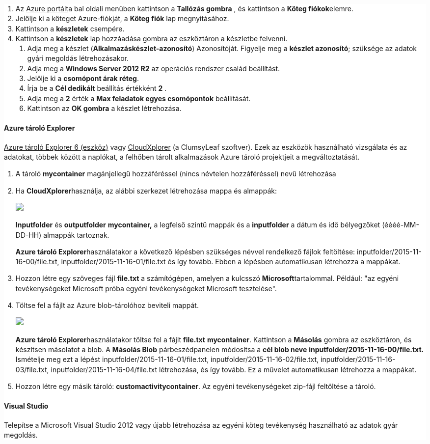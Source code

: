 1.  Az [Azure portált](https://portal.azure.com)a bal oldali menüben kattintson a **Tallózás gombra** , és kattintson a **Köteg fiókok**elemre. 
2. Jelölje ki a köteget Azure-fiókját, a **Köteg fiók** lap megnyitásához. 
3. Kattintson a **készletek** csempére.
4. Kattintson a **készletek** lap hozzáadása gombra az eszköztáron a készletbe felvenni.
    1. Adja meg a készlet (**Alkalmazáskészlet-azonosító**) Azonosítóját. Figyelje meg a **készlet azonosító**; szüksége az adatok gyári megoldás létrehozásakor. 
    2. Adja meg a **Windows Server 2012 R2** az operációs rendszer család beállítást.
    3. Jelölje ki a **csomópont árak réteg**.
    4. Írja be a **Cél dedikált** beállítás értékként **2** .
    5. Adja meg a **2** érték a **Max feladatok egyes csomópontok** beállítását.
    6. Kattintson az **OK gombra** a készlet létrehozása. 
    
#### <a name="azure-storage-explorer"></a>Azure tároló Explorer   
[Azure tároló Explorer 6 (eszköz)](https://azurestorageexplorer.codeplex.com/) vagy [CloudXplorer](http://clumsyleaf.com/products/cloudxplorer) (a ClumsyLeaf szoftver). Ezek az eszközök használható vizsgálata és az adatokat, többek között a naplókat, a felhőben tárolt alkalmazások Azure tároló projektjeit a megváltoztatását.

1.  A tároló **mycontainer** magánjellegű hozzáféréssel (nincs névtelen hozzáféréssel) nevű létrehozása

2.  Ha **CloudXplorer**használja, az alábbi szerkezet létrehozása mappa és almappák:

    ![](./media/data-factory-data-processing-using-batch/image3.png)

    **Inputfolder** és **outputfolder** **mycontainer,** a legfelső szintű mappák és a **inputfolder** a dátum és idő bélyegzőket (éééé-MM-DD-HH) almappák tartoznak.

    **Azure tároló Explorer**használatakor a következő lépésben szükséges névvel rendelkező fájlok feltöltése: inputfolder/2015-11-16-00/file.txt, inputfolder/2015-11-16-01/file.txt és így tovább. Ebben a lépésben automatikusan létrehozza a mappákat.

3.  Hozzon létre egy szöveges fájl **file.txt** a számítógépen, amelyen a kulcsszó **Microsoft**tartalommal. Például: "az egyéni tevékenységeket Microsoft próba egyéni tevékenységeket Microsoft tesztelése".

4.  Töltse fel a fájlt az Azure blob-tárolóhoz beviteli mappát.

    ![](./media/data-factory-data-processing-using-batch/image4.png)

    **Azure tároló Explorer**használatakor töltse fel a fájlt **file.txt** **mycontainer**. Kattintson a **Másolás** gombra az eszköztáron, és készítsen másolatot a blob. A **Másolás Blob** párbeszédpanelen módosítsa a **cél blob neve** **inputfolder/2015-11-16-00/file.txt.** Ismételje meg ezt a lépést inputfolder/2015-11-16-01/file.txt, inputfolder/2015-11-16-02/file.txt, inputfolder/2015-11-16-03/file.txt, inputfolder/2015-11-16-04/file.txt létrehozása, és így tovább. Ez a művelet automatikusan létrehozza a mappákat.

3.  Hozzon létre egy másik tároló: **customactivitycontainer**. Az egyéni tevékenységeket zip-fájl feltöltése a tároló.

#### <a name="visual-studio"></a>Visual Studio
Telepítse a Microsoft Visual Studio 2012 vagy újabb létrehozása az egyéni köteg tevékenység használható az adatok gyár megoldás.
